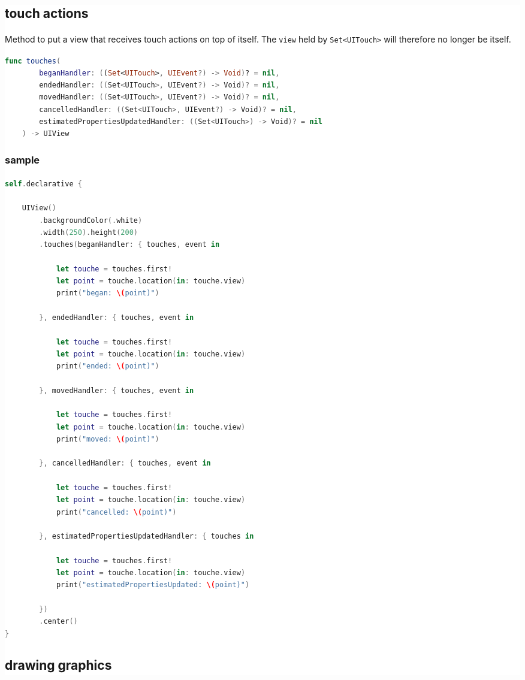 ## touch actions

Method to put a view that receives touch actions on top of itself.
The `view` held by `Set<UITouch>` will therefore no longer be itself.

```swift
func touches(
        beganHandler: ((Set<UITouch>, UIEvent?) -> Void)? = nil,
        endedHandler: ((Set<UITouch>, UIEvent?) -> Void)? = nil,
        movedHandler: ((Set<UITouch>, UIEvent?) -> Void)? = nil,
        cancelledHandler: ((Set<UITouch>, UIEvent?) -> Void)? = nil,
        estimatedPropertiesUpdatedHandler: ((Set<UITouch>) -> Void)? = nil
    ) -> UIView
```

### sample

```swift
self.declarative {
    
    UIView()
        .backgroundColor(.white)
        .width(250).height(200)
        .touches(beganHandler: { touches, event in
            
            let touche = touches.first!
            let point = touche.location(in: touche.view)
            print("began: \(point)")

        }, endedHandler: { touches, event in

            let touche = touches.first!
            let point = touche.location(in: touche.view)
            print("ended: \(point)")

        }, movedHandler: { touches, event in

            let touche = touches.first!
            let point = touche.location(in: touche.view)
            print("moved: \(point)")

        }, cancelledHandler: { touches, event in

            let touche = touches.first!
            let point = touche.location(in: touche.view)
            print("cancelled: \(point)")

        }, estimatedPropertiesUpdatedHandler: { touches in

            let touche = touches.first!
            let point = touche.location(in: touche.view)
            print("estimatedPropertiesUpdated: \(point)")

        })
        .center()
}
```
## drawing graphics
